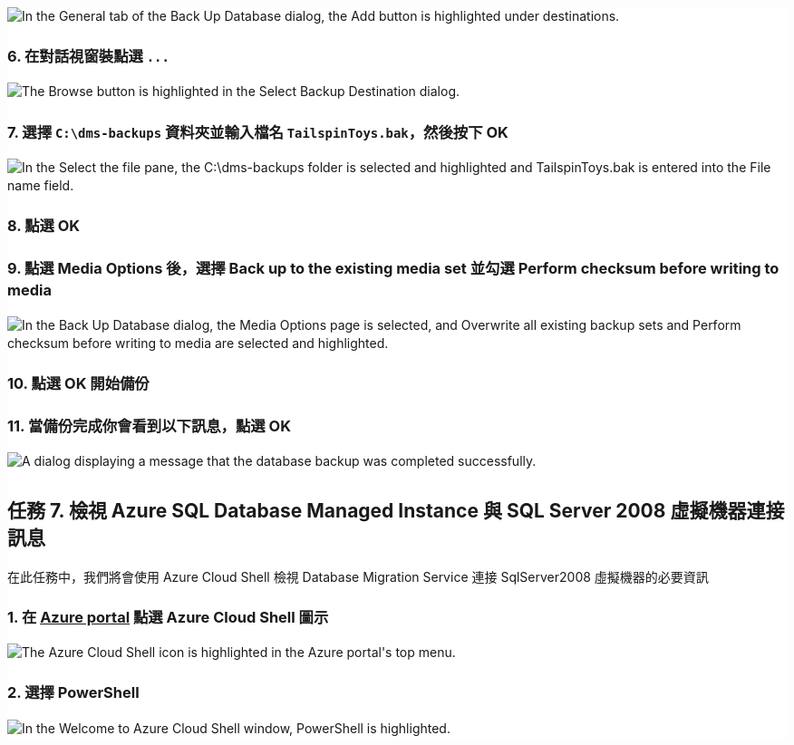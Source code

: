 <img src="https://github.com/microsoft/MCW-Migrating-SQL-databases-to-Azure/raw/master/Hands-on%20lab/media/ssms-back-up-database-general.png" alt="In the General tab of the Back Up Database dialog, the Add button is highlighted under destinations." title="Back Up Database" style="max-width:100%;">



### 6. 在對話視窗裝點選 `...` 

<img src="https://github.com/microsoft/MCW-Migrating-SQL-databases-to-Azure/raw/master/Hands-on%20lab/media/ssms-select-backup-destination.png" alt="The Browse button is highlighted in the Select Backup Destination dialog." title="Select Backup Destination" style="max-width:100%;">



### 7. 選擇 `C:\dms-backups` 資料夾並輸入檔名 `TailspinToys.bak`，然後按下 OK

<img src="https://github.com/microsoft/MCW-Migrating-SQL-databases-to-Azure/raw/master/Hands-on%20lab/media/ssms-locate-database-files.png" alt="In the Select the file pane, the C:\dms-backups folder is selected and highlighted and TailspinToys.bak is entered into the File name field." title="Location Database Files" style="max-width:100%;">



### 8. 點選 OK



### 9. 點選 Media Options 後，選擇 Back up to the existing media set 並勾選 Perform checksum before writing to media

<img src="https://github.com/microsoft/MCW-Migrating-SQL-databases-to-Azure/raw/master/Hands-on%20lab/media/ssms-back-up-database-media-options.png" alt="In the Back Up Database dialog, the Media Options page is selected, and Overwrite all existing backup sets and Perform checksum before writing to media are selected and highlighted." title="Back Up Database" style="max-width:100%;">



### 10. 點選 OK 開始備份



### 11. 當備份完成你會看到以下訊息，點選 OK

<img src="https://github.com/microsoft/MCW-Migrating-SQL-databases-to-Azure/raw/master/Hands-on%20lab/media/ssms-backup-complete.png" alt="A dialog displaying a message that the database backup was completed successfully." title="Backup complete" style="max-width:100%;">





## 任務 7. 檢視 Azure SQL Database Managed Instance 與 SQL Server 2008 虛擬機器連接訊息

在此任務中，我們將會使用 Azure Cloud Shell 檢視 Database Migration Service 連接 SqlServer2008 虛擬機器的必要資訊



### 1. 在 [Azure portal](https://portal.azure.com/) 點選 Azure Cloud Shell 圖示

<img src="https://github.com/microsoft/MCW-Migrating-SQL-databases-to-Azure/raw/master/Hands-on%20lab/media/cloud-shell-icon.png" alt="The Azure Cloud Shell icon is highlighted in the Azure portal's top menu." title="Azure Cloud Shell" style="max-width:100%;">



### 2. 選擇 PowerShell

<img src="https://github.com/microsoft/MCW-Migrating-SQL-databases-to-Azure/raw/master/Hands-on%20lab/media/cloud-shell-select-powershell.png" alt="In the Welcome to Azure Cloud Shell window, PowerShell is highlighted." title="Azure Cloud Shell" style="max-width:100%;">
